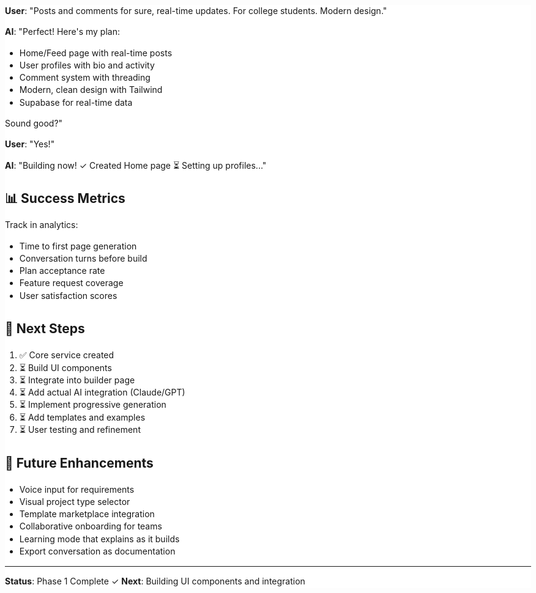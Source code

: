 **User**: "Posts and comments for sure, real-time updates. For college students. Modern design."

**AI**: "Perfect! Here's my plan:
- Home/Feed page with real-time posts
- User profiles with bio and activity
- Comment system with threading
- Modern, clean design with Tailwind
- Supabase for real-time data

Sound good?"

**User**: "Yes!"

**AI**: "Building now! ✓ Created Home page ⏳ Setting up profiles..."

## 📊 Success Metrics

Track in analytics:
- Time to first page generation
- Conversation turns before build
- Plan acceptance rate
- Feature request coverage
- User satisfaction scores

## 🚀 Next Steps

1. ✅ Core service created
2. ⏳ Build UI components
3. ⏳ Integrate into builder page
4. ⏳ Add actual AI integration (Claude/GPT)
5. ⏳ Implement progressive generation
6. ⏳ Add templates and examples
7. ⏳ User testing and refinement

## 🔌 Future Enhancements

- Voice input for requirements
- Visual project type selector
- Template marketplace integration
- Collaborative onboarding for teams
- Learning mode that explains as it builds
- Export conversation as documentation

---

**Status**: Phase 1 Complete ✓
**Next**: Building UI components and integration


